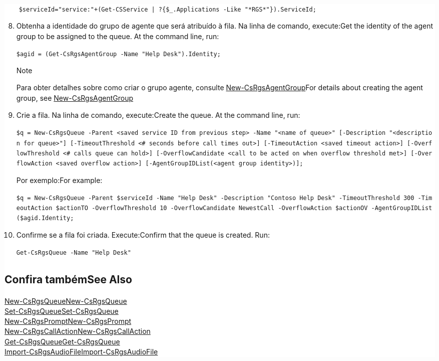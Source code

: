         $serviceId="service:"+(Get-CSService | ?{$_.Applications -Like "*RGS*"}).ServiceId;

8.  <span data-ttu-id="ecdf5-p114">Obtenha a identidade do grupo de agente que será atribuído à fila. Na linha de comando, execute:</span><span class="sxs-lookup"><span data-stu-id="ecdf5-p114">Get the identity of the agent group to be assigned to the queue. At the command line, run:</span></span>
    
        $agid = (Get-CsRgsAgentGroup -Name "Help Desk").Identity;
    
    <div>
    

    > [!NOTE]  
    > <span data-ttu-id="ecdf5-173">Para obter detalhes sobre como criar o grupo agente, consulte <A href="https://docs.microsoft.com/powershell/module/skype/New-CsRgsAgentGroup">New-CsRgsAgentGroup</A></span><span class="sxs-lookup"><span data-stu-id="ecdf5-173">For details about creating the agent group, see <A href="https://docs.microsoft.com/powershell/module/skype/New-CsRgsAgentGroup">New-CsRgsAgentGroup</A></span></span>

    
    </div>

9.  <span data-ttu-id="ecdf5-p115">Crie a fila. Na linha de comando, execute:</span><span class="sxs-lookup"><span data-stu-id="ecdf5-p115">Create the queue. At the command line, run:</span></span>
    
        $q = New-CsRgsQueue -Parent <saved service ID from previous step> -Name "<name of queue>" [-Description "<description for queue>"] [-TimeoutThreshold <# seconds before call times out>] [-TimeoutAction <saved timeout action>] [-OverflowThreshold <# calls queue can hold>] [-OverflowCandidate <call to be acted on when overflow threshold met>] [-OverflowAction <saved overflow action>] [-AgentGroupIDList(<agent group identity>)];
    
    <span data-ttu-id="ecdf5-176">Por exemplo:</span><span class="sxs-lookup"><span data-stu-id="ecdf5-176">For example:</span></span>
    
        $q = New-CsRgsQueue -Parent $serviceId -Name "Help Desk" -Description "Contoso Help Desk" -TimeoutThreshold 300 -TimeoutAction $actionTO -OverflowThreshold 10 -OverflowCandidate NewestCall -OverflowAction $actionOV -AgentGroupIDList($agid.Identity;

10. <span data-ttu-id="ecdf5-p116">Confirme se a fila foi criada. Execute:</span><span class="sxs-lookup"><span data-stu-id="ecdf5-p116">Confirm that the queue is created. Run:</span></span>
    
        Get-CsRgsQueue -Name "Help Desk"

</div>

<div>

## <a name="see-also"></a><span data-ttu-id="ecdf5-179">Confira também</span><span class="sxs-lookup"><span data-stu-id="ecdf5-179">See Also</span></span>


[<span data-ttu-id="ecdf5-180">New-CsRgsQueue</span><span class="sxs-lookup"><span data-stu-id="ecdf5-180">New-CsRgsQueue</span></span>](https://docs.microsoft.com/powershell/module/skype/New-CsRgsQueue)  
[<span data-ttu-id="ecdf5-181">Set-CsRgsQueue</span><span class="sxs-lookup"><span data-stu-id="ecdf5-181">Set-CsRgsQueue</span></span>](https://docs.microsoft.com/powershell/module/skype/Set-CsRgsQueue)  
[<span data-ttu-id="ecdf5-182">New-CsRgsPrompt</span><span class="sxs-lookup"><span data-stu-id="ecdf5-182">New-CsRgsPrompt</span></span>](https://docs.microsoft.com/powershell/module/skype/New-CsRgsPrompt)  
[<span data-ttu-id="ecdf5-183">New-CsRgsCallAction</span><span class="sxs-lookup"><span data-stu-id="ecdf5-183">New-CsRgsCallAction</span></span>](https://docs.microsoft.com/powershell/module/skype/New-CsRgsCallAction)  
[<span data-ttu-id="ecdf5-184">Get-CsRgsQueue</span><span class="sxs-lookup"><span data-stu-id="ecdf5-184">Get-CsRgsQueue</span></span>](https://docs.microsoft.com/powershell/module/skype/Get-CsRgsQueue)  
[<span data-ttu-id="ecdf5-185">Import-CsRgsAudioFile</span><span class="sxs-lookup"><span data-stu-id="ecdf5-185">Import-CsRgsAudioFile</span></span>](https://docs.microsoft.com/powershell/module/skype/Import-CsRgsAudioFile)  